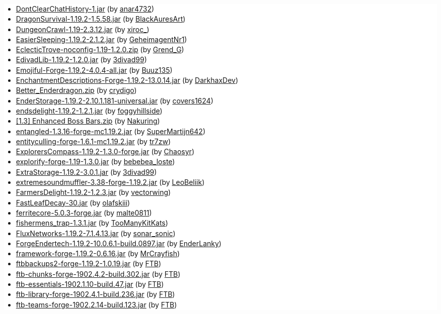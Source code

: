   * [DontClearChatHistory-1.jar](https://www.curseforge.com/minecraft/mc-mods/dont-clear-chat-history/files/3959529) (by [anar4732](https://www.curseforge.com/members/anar4732/projects))
  * [DragonSurvival-1.19.2-1.5.58.jar](https://www.curseforge.com/minecraft/mc-mods/dragons-survival/files/4707874) (by [BlackAuresArt](https://www.curseforge.com/members/BlackAuresArt/projects))
  * [DungeonCrawl-1.19-2.3.12.jar](https://www.curseforge.com/minecraft/mc-mods/dungeon-crawl/files/4437208) (by [xiroc_](https://www.curseforge.com/members/xiroc_/projects))
  * [EasierSleeping-1.19.2-2.1.2.jar](https://www.curseforge.com/minecraft/mc-mods/easier-sleeping/files/3962615) (by [GeheimagentNr1](https://www.curseforge.com/members/GeheimagentNr1/projects))
  * [EclecticTrove-noconfig-1.19-1.2.0.zip](https://www.curseforge.com/minecraft/texture-packs/eclectic-trove-legendary-tooltips/files/3910379) (by [Grend_G](https://www.curseforge.com/members/Grend_G/projects))
  * [EdivadLib-1.19.2-1.2.0.jar](https://www.curseforge.com/minecraft/mc-mods/edivadlib/files/3927847) (by [3divad99](https://www.curseforge.com/members/3divad99/projects))
  * [Emojiful-Forge-1.19.2-4.0.4-all.jar](https://www.curseforge.com/minecraft/mc-mods/emojiful/files/4671753) (by [Buuz135](https://www.curseforge.com/members/Buuz135/projects))
  * [EnchantmentDescriptions-Forge-1.19.2-13.0.14.jar](https://www.curseforge.com/minecraft/mc-mods/enchantment-descriptions/files/4277356) (by [DarkhaxDev](https://www.curseforge.com/members/DarkhaxDev/projects))
  * [Better_Enderdragon.zip](https://www.curseforge.com/minecraft/texture-packs/ender-dragon-revamp/files/4333759) (by [crydigo](https://www.curseforge.com/members/crydigo/projects))
  * [EnderStorage-1.19.2-2.10.1.181-universal.jar](https://www.curseforge.com/minecraft/mc-mods/ender-storage-1-8/files/3951059) (by [covers1624](https://www.curseforge.com/members/covers1624/projects))
  * [endsdelight-1.19.2-1.2.1.jar](https://www.curseforge.com/minecraft/mc-mods/ends-delight/files/4675407) (by [foggyhillside](https://www.curseforge.com/members/foggyhillside/projects))
  * [[1.3] Enhanced Boss Bars.zip](https://www.curseforge.com/minecraft/texture-packs/enhanced-boss-bars/files/4592219) (by [Nakuring](https://www.curseforge.com/members/Nakuring/projects))
  * [entangled-1.3.16-forge-mc1.19.2.jar](https://www.curseforge.com/minecraft/mc-mods/entangled/files/4720116) (by [SuperMartijn642](https://www.curseforge.com/members/SuperMartijn642/projects))
  * [entityculling-forge-1.6.1-mc1.19.2.jar](https://www.curseforge.com/minecraft/mc-mods/entityculling/files/4404949) (by [tr7zw](https://www.curseforge.com/members/tr7zw/projects))
  * [ExplorersCompass-1.19.2-1.3.0-forge.jar](https://www.curseforge.com/minecraft/mc-mods/explorers-compass/files/4016467) (by [Chaosyr](https://www.curseforge.com/members/Chaosyr/projects))
  * [explorify-forge-1.19-1.3.0.jar](https://www.curseforge.com/minecraft/mc-mods/explorify/files/4131742) (by [bebebea_loste](https://www.curseforge.com/members/bebebea_loste/projects))
  * [ExtraStorage-1.19.2-3.0.1.jar](https://www.curseforge.com/minecraft/mc-mods/extrastorage/files/4031259) (by [3divad99](https://www.curseforge.com/members/3divad99/projects))
  * [extremesoundmuffler-3.38-forge-1.19.2.jar](https://www.curseforge.com/minecraft/mc-mods/extreme-sound-muffler/files/4705995) (by [LeoBeliik](https://www.curseforge.com/members/LeoBeliik/projects))
  * [FarmersDelight-1.19.2-1.2.3.jar](https://www.curseforge.com/minecraft/mc-mods/farmers-delight/files/4679318) (by [vectorwing](https://www.curseforge.com/members/vectorwing/projects))
  * [FastLeafDecay-30.jar](https://www.curseforge.com/minecraft/mc-mods/fast-leaf-decay/files/3894512) (by [olafskiii](https://www.curseforge.com/members/olafskiii/projects))
  * [ferritecore-5.0.3-forge.jar](https://www.curseforge.com/minecraft/mc-mods/ferritecore/files/4117906) (by [malte0811](https://www.curseforge.com/members/malte0811/projects))
  * [fishermens_trap-1.3.1.jar](https://www.curseforge.com/minecraft/mc-mods/fishermans-trap/files/4685542) (by [TooManyKitKats](https://www.curseforge.com/members/TooManyKitKats/projects))
  * [FluxNetworks-1.19.2-7.1.4.13.jar](https://www.curseforge.com/minecraft/mc-mods/flux-networks/files/4620438) (by [sonar_sonic](https://www.curseforge.com/members/sonar_sonic/projects))
  * [ForgeEndertech-1.19.2-10.0.6.1-build.0897.jar](https://www.curseforge.com/minecraft/mc-mods/forgeendertech/files/4601207) (by [EnderLanky](https://www.curseforge.com/members/EnderLanky/projects))
  * [framework-forge-1.19.2-0.6.16.jar](https://www.curseforge.com/minecraft/mc-mods/framework/files/4718247) (by [MrCrayfish](https://www.curseforge.com/members/MrCrayfish/projects))
  * [ftbbackups2-forge-1.19.2-1.0.19.jar](https://www.curseforge.com/minecraft/mc-mods/ftb-backups-2/files/4560445) (by [FTB](https://www.curseforge.com/members/FTB/projects))
  * [ftb-chunks-forge-1902.4.2-build.302.jar](https://www.curseforge.com/minecraft/mc-mods/ftb-chunks-forge/files/4727833) (by [FTB](https://www.curseforge.com/members/FTB/projects))
  * [ftb-essentials-1902.1.10-build.47.jar](https://www.curseforge.com/minecraft/mc-mods/ftb-essentials-forge/files/3963646) (by [FTB](https://www.curseforge.com/members/FTB/projects))
  * [ftb-library-forge-1902.4.1-build.236.jar](https://www.curseforge.com/minecraft/mc-mods/ftb-library-forge/files/4661834) (by [FTB](https://www.curseforge.com/members/FTB/projects))
  * [ftb-teams-forge-1902.2.14-build.123.jar](https://www.curseforge.com/minecraft/mc-mods/ftb-teams-forge/files/4611938) (by [FTB](https://www.curseforge.com/members/FTB/projects))